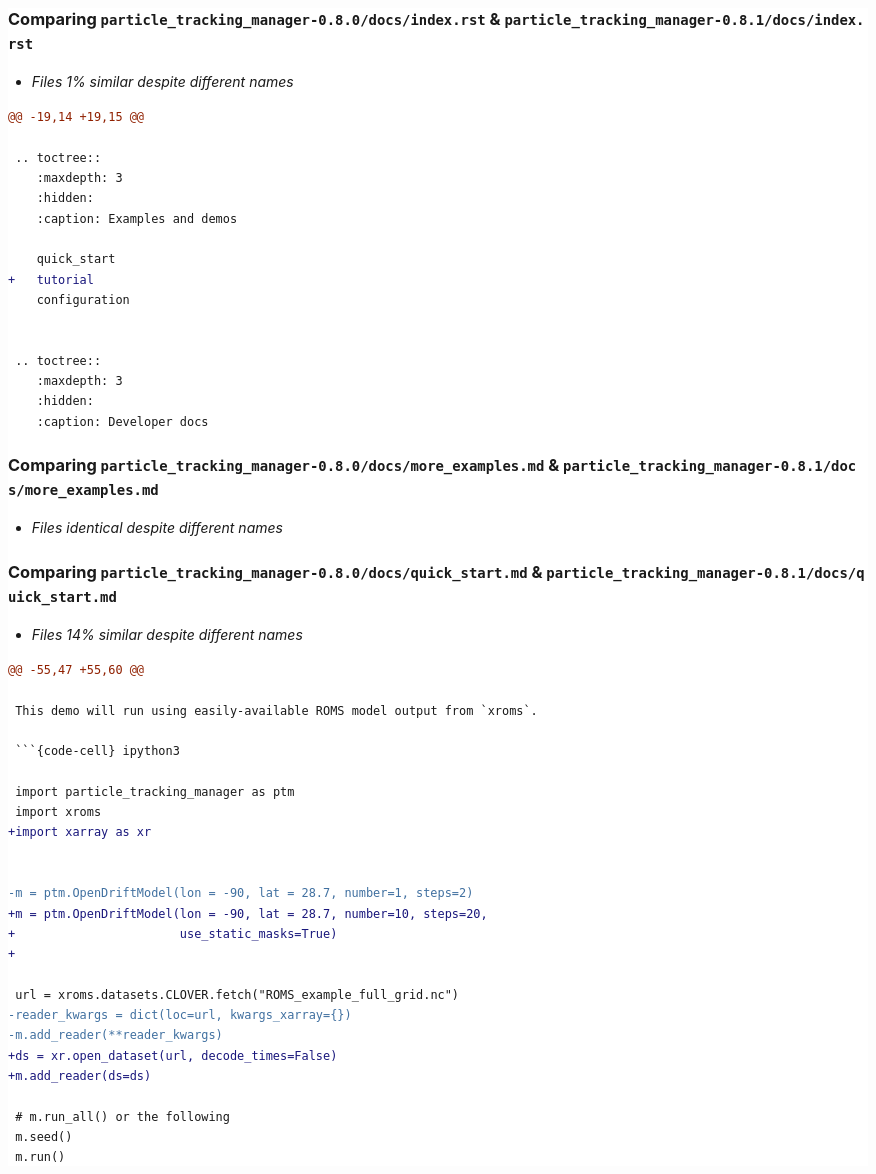 ### Comparing `particle_tracking_manager-0.8.0/docs/index.rst` & `particle_tracking_manager-0.8.1/docs/index.rst`

 * *Files 1% similar despite different names*

```diff
@@ -19,14 +19,15 @@
 
 .. toctree::
    :maxdepth: 3
    :hidden:
    :caption: Examples and demos
 
    quick_start
+   tutorial
    configuration
 
 
 .. toctree::
    :maxdepth: 3
    :hidden:
    :caption: Developer docs
```

### Comparing `particle_tracking_manager-0.8.0/docs/more_examples.md` & `particle_tracking_manager-0.8.1/docs/more_examples.md`

 * *Files identical despite different names*

### Comparing `particle_tracking_manager-0.8.0/docs/quick_start.md` & `particle_tracking_manager-0.8.1/docs/quick_start.md`

 * *Files 14% similar despite different names*

```diff
@@ -55,47 +55,60 @@
 
 This demo will run using easily-available ROMS model output from `xroms`.
 
 ```{code-cell} ipython3
 
 import particle_tracking_manager as ptm
 import xroms
+import xarray as xr
 
 
-m = ptm.OpenDriftModel(lon = -90, lat = 28.7, number=1, steps=2)
+m = ptm.OpenDriftModel(lon = -90, lat = 28.7, number=10, steps=20,
+                       use_static_masks=True)
+
 
 url = xroms.datasets.CLOVER.fetch("ROMS_example_full_grid.nc")
-reader_kwargs = dict(loc=url, kwargs_xarray={})
-m.add_reader(**reader_kwargs)
+ds = xr.open_dataset(url, decode_times=False)
+m.add_reader(ds=ds)
 
 # m.run_all() or the following
 m.seed()
 m.run()
 ```
 